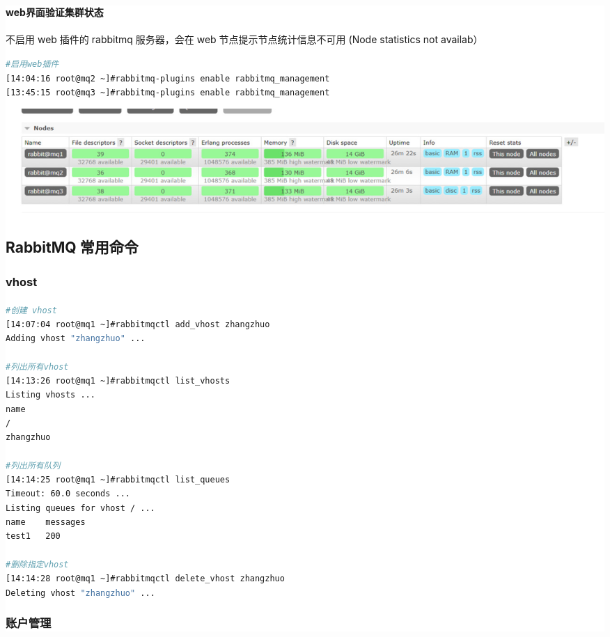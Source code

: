 ```bash
```

#### web界面验证集群状态

不启用 web 插件的 rabbitmq 服务器，会在 web 节点提示节点统计信息不可用 (Node statistics not availab）

```bash
#启用web插件
[14:04:16 root@mq2 ~]#rabbitmq-plugins enable rabbitmq_management
[13:45:15 root@mq3 ~]#rabbitmq-plugins enable rabbitmq_management
```

![image-20210522141130882](assets/net-img-image-20210522141130882-20240812180312-jqch13q.png)

## RabbitMQ 常用命令

### vhost

```bash
#创建 vhost
[14:07:04 root@mq1 ~]#rabbitmqctl add_vhost zhangzhuo
Adding vhost "zhangzhuo" ...

#列出所有vhost
[14:13:26 root@mq1 ~]#rabbitmqctl list_vhosts
Listing vhosts ...
name
/
zhangzhuo

#列出所有队列
[14:14:25 root@mq1 ~]#rabbitmqctl list_queues
Timeout: 60.0 seconds ...
Listing queues for vhost / ...
name	messages
test1	200

#删除指定vhost
[14:14:28 root@mq1 ~]#rabbitmqctl delete_vhost zhangzhuo
Deleting vhost "zhangzhuo" ...

```

### 账户管理

